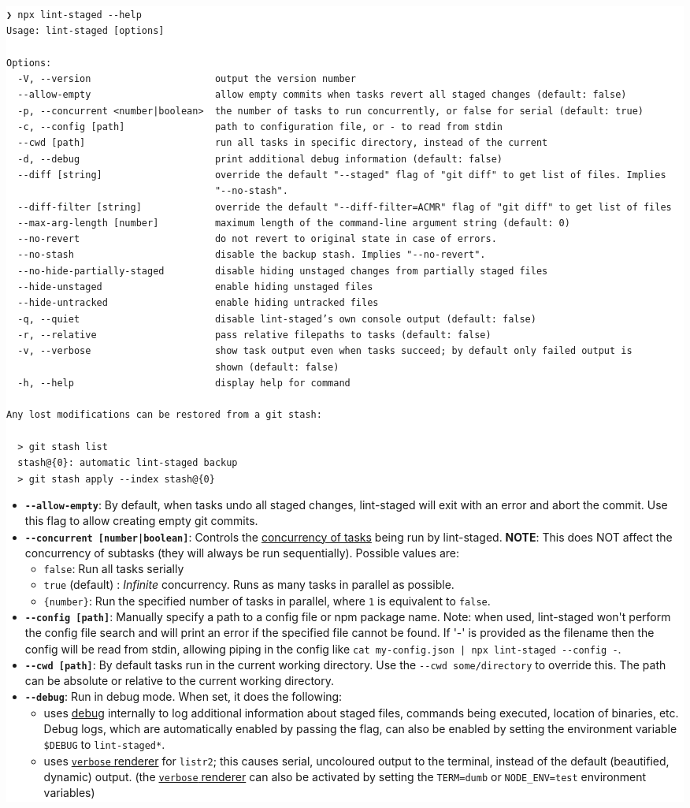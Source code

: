 ```
❯ npx lint-staged --help
Usage: lint-staged [options]

Options:
  -V, --version                      output the version number
  --allow-empty                      allow empty commits when tasks revert all staged changes (default: false)
  -p, --concurrent <number|boolean>  the number of tasks to run concurrently, or false for serial (default: true)
  -c, --config [path]                path to configuration file, or - to read from stdin
  --cwd [path]                       run all tasks in specific directory, instead of the current
  -d, --debug                        print additional debug information (default: false)
  --diff [string]                    override the default "--staged" flag of "git diff" to get list of files. Implies
                                     "--no-stash".
  --diff-filter [string]             override the default "--diff-filter=ACMR" flag of "git diff" to get list of files
  --max-arg-length [number]          maximum length of the command-line argument string (default: 0)
  --no-revert                        do not revert to original state in case of errors.
  --no-stash                         disable the backup stash. Implies "--no-revert".
  --no-hide-partially-staged         disable hiding unstaged changes from partially staged files
  --hide-unstaged                    enable hiding unstaged files
  --hide-untracked                   enable hiding untracked files
  -q, --quiet                        disable lint-staged’s own console output (default: false)
  -r, --relative                     pass relative filepaths to tasks (default: false)
  -v, --verbose                      show task output even when tasks succeed; by default only failed output is
                                     shown (default: false)
  -h, --help                         display help for command

Any lost modifications can be restored from a git stash:

  > git stash list
  stash@{0}: automatic lint-staged backup
  > git stash apply --index stash@{0}
```

- **`--allow-empty`**: By default, when tasks undo all staged changes, lint-staged will exit with an error and abort the commit. Use this flag to allow creating empty git commits.
- **`--concurrent [number|boolean]`**: Controls the [concurrency of tasks](#task-concurrency) being run by lint-staged. **NOTE**: This does NOT affect the concurrency of subtasks (they will always be run sequentially). Possible values are:
  - `false`: Run all tasks serially
  - `true` (default) : _Infinite_ concurrency. Runs as many tasks in parallel as possible.
  - `{number}`: Run the specified number of tasks in parallel, where `1` is equivalent to `false`.
- **`--config [path]`**: Manually specify a path to a config file or npm package name. Note: when used, lint-staged won't perform the config file search and will print an error if the specified file cannot be found. If '-' is provided as the filename then the config will be read from stdin, allowing piping in the config like `cat my-config.json | npx lint-staged --config -`.
- **`--cwd [path]`**: By default tasks run in the current working directory. Use the `--cwd some/directory` to override this. The path can be absolute or relative to the current working directory.
- **`--debug`**: Run in debug mode. When set, it does the following:
  - uses [debug](https://github.com/visionmedia/debug) internally to log additional information about staged files, commands being executed, location of binaries, etc. Debug logs, which are automatically enabled by passing the flag, can also be enabled by setting the environment variable `$DEBUG` to `lint-staged*`.
  - uses [`verbose` renderer](https://listr2.kilic.dev/renderers/verbose-renderer/) for `listr2`; this causes serial, uncoloured output to the terminal, instead of the default (beautified, dynamic) output.
    (the [`verbose` renderer](https://listr2.kilic.dev/renderers/verbose-renderer/) can also be activated by setting the `TERM=dumb` or `NODE_ENV=test` environment variables)